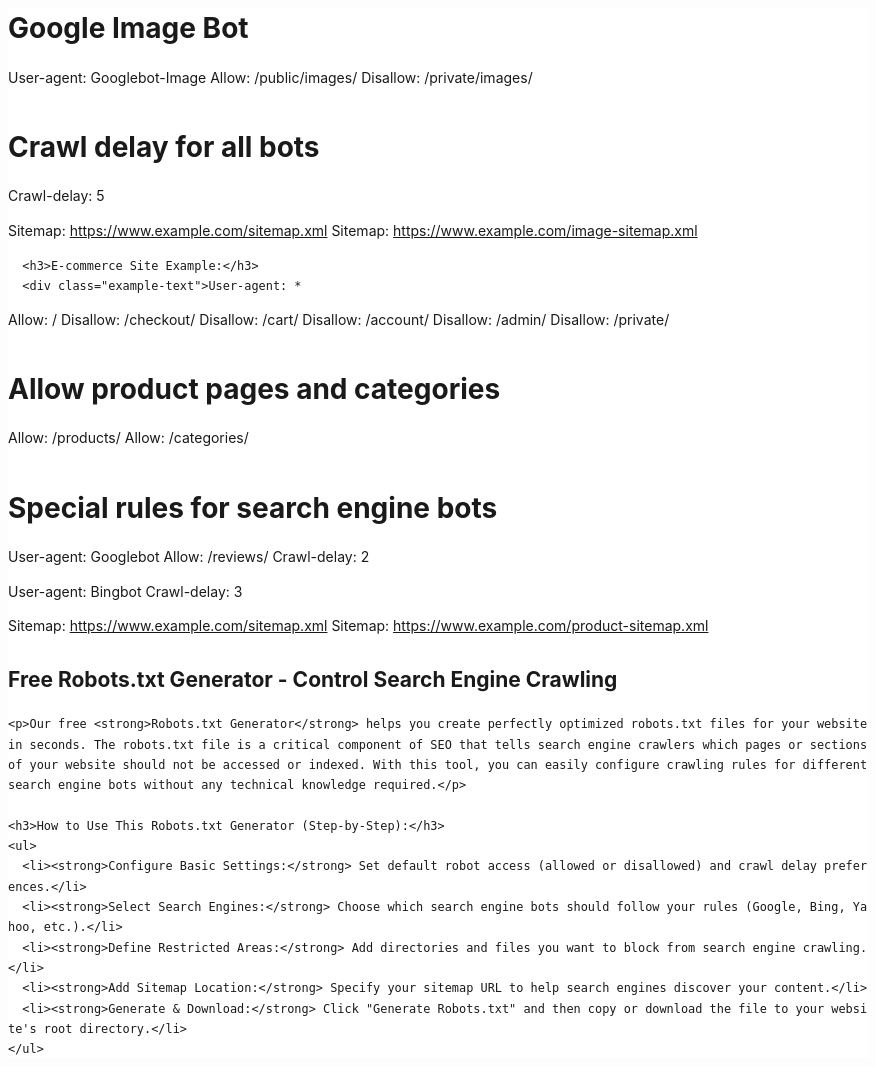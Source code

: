 # Google Image Bot
User-agent: Googlebot-Image
Allow: /public/images/
Disallow: /private/images/

# Crawl delay for all bots
Crawl-delay: 5

Sitemap: https://www.example.com/sitemap.xml
Sitemap: https://www.example.com/image-sitemap.xml</div>

      <h3>E-commerce Site Example:</h3>
      <div class="example-text">User-agent: *
Allow: /
Disallow: /checkout/
Disallow: /cart/
Disallow: /account/
Disallow: /admin/
Disallow: /private/

# Allow product pages and categories
Allow: /products/
Allow: /categories/

# Special rules for search engine bots
User-agent: Googlebot
Allow: /reviews/
Crawl-delay: 2

User-agent: Bingbot
Crawl-delay: 3

Sitemap: https://www.example.com/sitemap.xml
Sitemap: https://www.example.com/product-sitemap.xml</div>
    </div>
  </div>

  
  <div class="content-placeholder">
    <h2>Free Robots.txt Generator - Control Search Engine Crawling</h2>

    <p>Our free <strong>Robots.txt Generator</strong> helps you create perfectly optimized robots.txt files for your website in seconds. The robots.txt file is a critical component of SEO that tells search engine crawlers which pages or sections of your website should not be accessed or indexed. With this tool, you can easily configure crawling rules for different search engine bots without any technical knowledge required.</p>

    <h3>How to Use This Robots.txt Generator (Step-by-Step):</h3>
    <ul>
      <li><strong>Configure Basic Settings:</strong> Set default robot access (allowed or disallowed) and crawl delay preferences.</li>
      <li><strong>Select Search Engines:</strong> Choose which search engine bots should follow your rules (Google, Bing, Yahoo, etc.).</li>
      <li><strong>Define Restricted Areas:</strong> Add directories and files you want to block from search engine crawling.</li>
      <li><strong>Add Sitemap Location:</strong> Specify your sitemap URL to help search engines discover your content.</li>
      <li><strong>Generate & Download:</strong> Click "Generate Robots.txt" and then copy or download the file to your website's root directory.</li>
    </ul>
